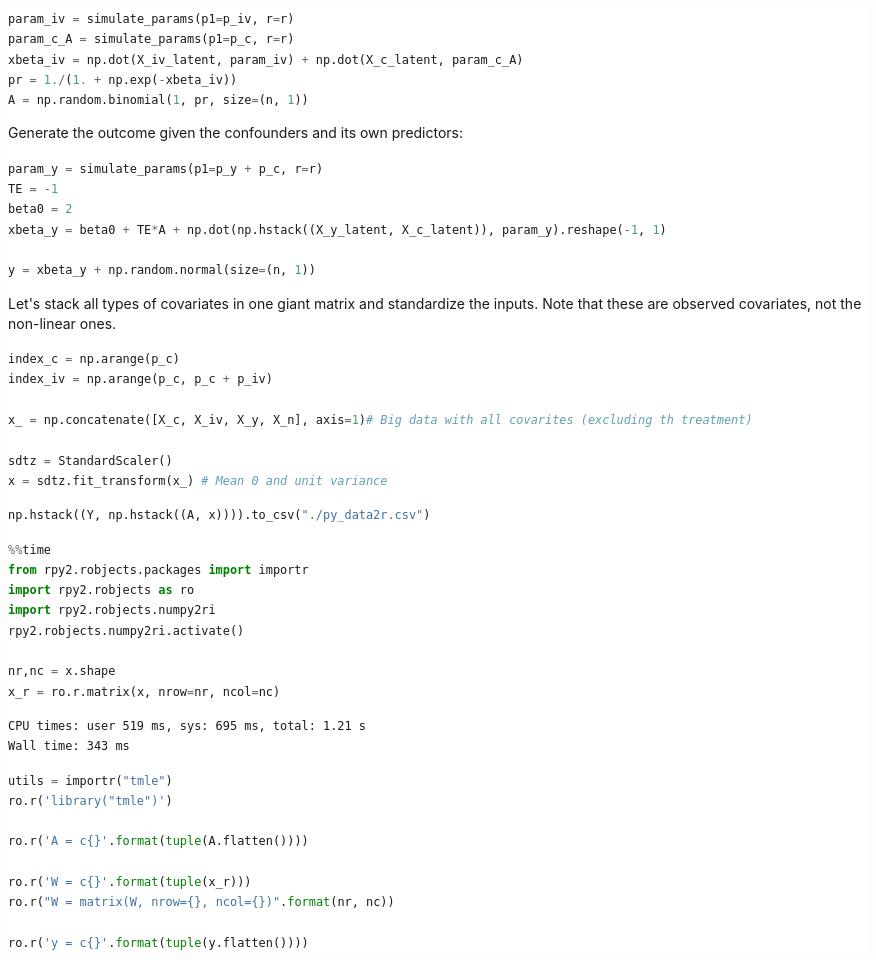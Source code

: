 ```python
param_iv = simulate_params(p1=p_iv, r=r)
param_c_A = simulate_params(p1=p_c, r=r)
xbeta_iv = np.dot(X_iv_latent, param_iv) + np.dot(X_c_latent, param_c_A)
pr = 1./(1. + np.exp(-xbeta_iv))
A = np.random.binomial(1, pr, size=(n, 1))
```

Generate the outcome given the confounders and its own predictors:


```python
param_y = simulate_params(p1=p_y + p_c, r=r)
TE = -1
beta0 = 2
xbeta_y = beta0 + TE*A + np.dot(np.hstack((X_y_latent, X_c_latent)), param_y).reshape(-1, 1)

y = xbeta_y + np.random.normal(size=(n, 1))
```

Let's stack all types of covariates in one giant matrix and standardize the inputs. Note that these are observed covariates, not the non-linear ones.


```python
index_c = np.arange(p_c)
index_iv = np.arange(p_c, p_c + p_iv)

x_ = np.concatenate([X_c, X_iv, X_y, X_n], axis=1)# Big data with all covarites (excluding th treatment)

sdtz = StandardScaler()
x = sdtz.fit_transform(x_) # Mean 0 and unit variance 
```


```python
np.hstack((Y, np.hstack((A, x)))).to_csv("./py_data2r.csv")
```


```python
%%time
from rpy2.robjects.packages import importr
import rpy2.robjects as ro
import rpy2.robjects.numpy2ri
rpy2.robjects.numpy2ri.activate()

nr,nc = x.shape
x_r = ro.r.matrix(x, nrow=nr, ncol=nc)
```

    CPU times: user 519 ms, sys: 695 ms, total: 1.21 s
    Wall time: 343 ms



```python
utils = importr("tmle")
ro.r('library("tmle")')

ro.r('A = c{}'.format(tuple(A.flatten())))

ro.r('W = c{}'.format(tuple(x_r)))
ro.r("W = matrix(W, nrow={}, ncol={})".format(nr, nc))

ro.r('y = c{}'.format(tuple(y.flatten())))
```
